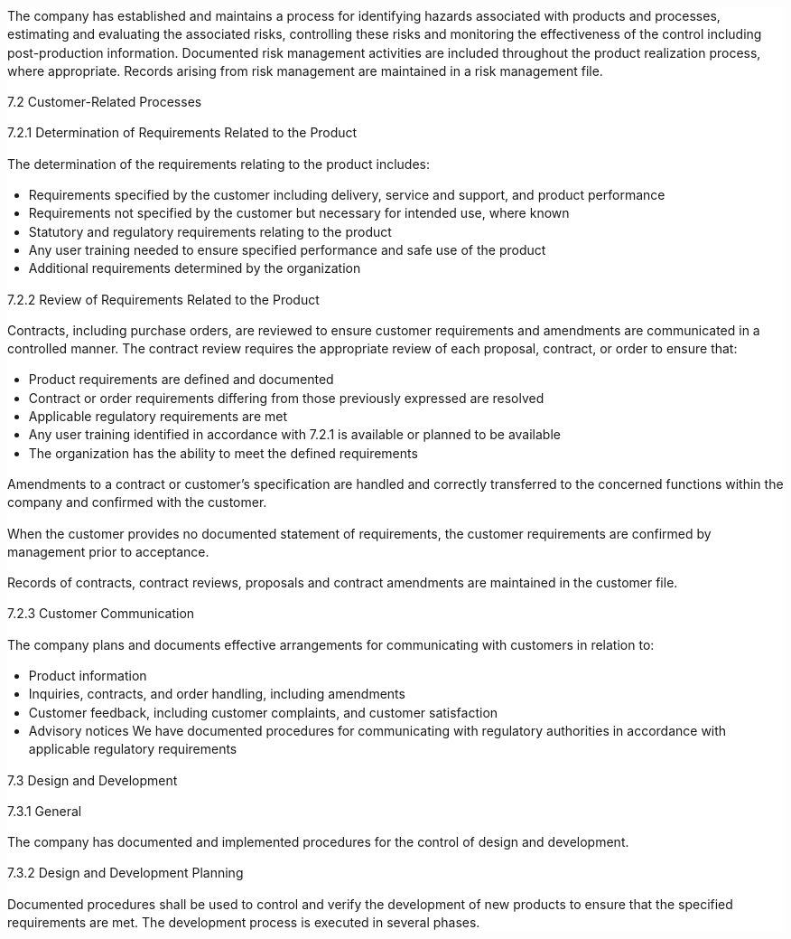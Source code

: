 The company has established and maintains a process for identifying hazards associated with products and processes, estimating and evaluating the associated risks, controlling these risks and monitoring the effectiveness of the control including post-production information. Documented risk management activities are included throughout the product realization process, where appropriate.  Records arising from risk management are maintained in a risk management file.

7.2 Customer-Related Processes

7.2.1 Determination of Requirements Related to the Product

The determination of the requirements relating to the product includes:
* Requirements specified by the customer including delivery, service and support, and product performance
* Requirements not specified by the customer but necessary for intended use, where known
* Statutory and regulatory requirements relating to the product
* Any user training needed to ensure specified performance and safe use of the product
* Additional requirements determined by the organization

7.2.2 Review of Requirements Related to the Product

Contracts, including purchase orders, are reviewed to ensure customer requirements and amendments are communicated in a controlled manner.  The contract review requires the appropriate review of each proposal, contract, or order to ensure that:
* Product requirements are defined and documented
* Contract or order requirements differing from those previously expressed are resolved
* Applicable regulatory requirements are met
* Any user training identified in accordance with 7.2.1 is available or planned to be available
* The organization has the ability to meet the defined requirements

Amendments to a contract or customer’s specification are handled and correctly transferred to the concerned functions within the company and confirmed with the customer.

When the customer provides no documented statement of requirements, the customer requirements are confirmed by management prior to acceptance.

Records of contracts, contract reviews, proposals and contract amendments are maintained in the customer file.

7.2.3 Customer Communication

The company plans and documents effective arrangements for communicating with customers in relation to:
* Product information
* Inquiries, contracts, and order handling, including amendments
* Customer feedback, including customer complaints, and customer satisfaction
* Advisory notices
We have documented procedures for communicating with regulatory authorities in accordance with applicable regulatory requirements

7.3 Design and Development

7.3.1 General

The company has documented and implemented procedures for the control of design and development.

7.3.2 Design and Development Planning

Documented procedures shall be used to control and verify the development of new products to ensure that the specified requirements are met.  The development process is executed in several phases.  
